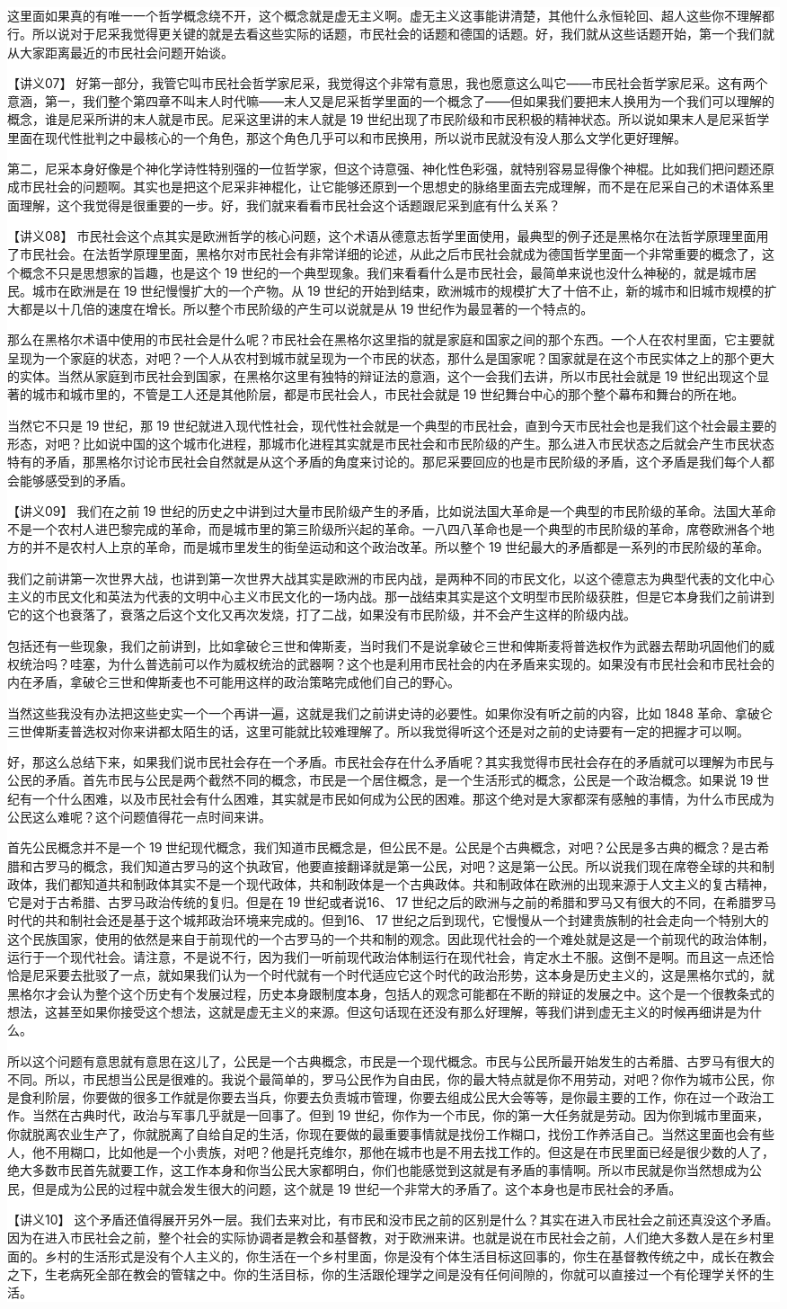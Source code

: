 这里面如果真的有唯一一个哲学概念绕不开，这个概念就是虚无主义啊。虚无主义这事能讲清楚，其他什么永恒轮回、超人这些你不理解都行。所以说对于尼采我觉得更关键的就是去看这些实际的话题，市民社会的话题和德国的话题。好，我们就从这些话题开始，第一个我们就从大家距离最近的市民社会问题开始谈。

【讲义07】
好第一部分，我管它叫市民社会哲学家尼采，我觉得这个非常有意思，我也愿意这么叫它——市民社会哲学家尼采。这有两个意涵，第一，我们整个第四章不叫末人时代嘛——末人又是尼采哲学里面的一个概念了——但如果我们要把末人换用为一个我们可以理解的概念，谁是尼采所讲的末人就是市民。尼采这里讲的末人就是 19 世纪出现了市民阶级和市民积极的精神状态。所以说如果末人是尼采哲学里面在现代性批判之中最核心的一个角色，那这个角色几乎可以和市民换用，所以说市民就没有没人那么文学化更好理解。

第二，尼采本身好像是个神化学诗性特别强的一位哲学家，但这个诗意强、神化性色彩强，就特别容易显得像个神棍。比如我们把问题还原成市民社会的问题啊。其实也是把这个尼采非神棍化，让它能够还原到一个思想史的脉络里面去完成理解，而不是在尼采自己的术语体系里面理解，这个我觉得是很重要的一步。好，我们就来看看市民社会这个话题跟尼采到底有什么关系？

【讲义08】
市民社会这个点其实是欧洲哲学的核心问题，这个术语从德意志哲学里面使用，最典型的例子还是黑格尔在法哲学原理里面用了市民社会。在法哲学原理里面，黑格尔对市民社会有非常详细的论述，从此之后市民社会就成为德国哲学里面一个非常重要的概念了，这个概念不只是思想家的旨趣，也是这个 19 世纪的一个典型现象。我们来看看什么是市民社会，最简单来说也没什么神秘的，就是城市居民。城市在欧洲是在 19 世纪慢慢扩大的一个产物。从 19 世纪的开始到结束，欧洲城市的规模扩大了十倍不止，新的城市和旧城市规模的扩大都是以十几倍的速度在增长。所以整个市民阶级的产生可以说就是从 19 世纪作为最显著的一个特点的。

那么在黑格尔术语中使用的市民社会是什么呢？市民社会在黑格尔这里指的就是家庭和国家之间的那个东西。一个人在农村里面，它主要就呈现为一个家庭的状态，对吧？一个人从农村到城市就呈现为一个市民的状态，那什么是国家呢？国家就是在这个市民实体之上的那个更大的实体。当然从家庭到市民社会到国家，在黑格尔这里有独特的辩证法的意涵，这个一会我们去讲，所以市民社会就是 19 世纪出现这个显著的城市和城市里的，不管是工人还是其他阶层，都是市民社会人，市民社会就是 19 世纪舞台中心的那个整个幕布和舞台的所在地。

当然它不只是 19 世纪，那 19 世纪就进入现代性社会，现代性社会就是一个典型的市民社会，直到今天市民社会也是我们这个社会最主要的形态，对吧？比如说中国的这个城市化进程，那城市化进程其实就是市民社会和市民阶级的产生。那么进入市民状态之后就会产生市民状态特有的矛盾，那黑格尔讨论市民社会自然就是从这个矛盾的角度来讨论的。那尼采要回应的也是市民阶级的矛盾，这个矛盾是我们每个人都会能够感受到的矛盾。

【讲义09】
我们在之前 19 世纪的历史之中讲到过大量市民阶级产生的矛盾，比如说法国大革命是一个典型的市民阶级的革命。法国大革命不是一个农村人进巴黎完成的革命，而是城市里的第三阶级所兴起的革命。一八四八革命也是一个典型的市民阶级的革命，席卷欧洲各个地方的并不是农村人上京的革命，而是城市里发生的街垒运动和这个政治改革。所以整个 19 世纪最大的矛盾都是一系列的市民阶级的革命。

我们之前讲第一次世界大战，也讲到第一次世界大战其实是欧洲的市民内战，是两种不同的市民文化，以这个德意志为典型代表的文化中心主义的市民文化和英法为代表的文明中心主义市民文化的一场内战。那一战结束其实是这个文明型市民阶级获胜，但是它本身我们之前讲到它的这个也衰落了，衰落之后这个文化又再次发烧，打了二战，如果没有市民阶级，并不会产生这样的阶级内战。

包括还有一些现象，我们之前讲到，比如拿破仑三世和俾斯麦，当时我们不是说拿破仑三世和俾斯麦将普选权作为武器去帮助巩固他们的威权统治吗？哇塞，为什么普选前可以作为威权统治的武器啊？这个也是利用市民社会的内在矛盾来实现的。如果没有市民社会和市民社会的内在矛盾，拿破仑三世和俾斯麦也不可能用这样的政治策略完成他们自己的野心。

当然这些我没有办法把这些史实一个一个再讲一遍，这就是我们之前讲史诗的必要性。如果你没有听之前的内容，比如 1848 革命、拿破仑三世俾斯麦普选权对你来讲都太陌生的话，这里可能就比较难理解了。所以我觉得听这个还是对之前的史诗要有一定的把握才可以啊。

好，那这么总结下来，如果我们说市民社会存在一个矛盾。市民社会存在什么矛盾呢？其实我觉得市民社会存在的矛盾就可以理解为市民与公民的矛盾。首先市民与公民是两个截然不同的概念，市民是一个居住概念，是一个生活形式的概念，公民是一个政治概念。如果说 19 世纪有一个什么困难，以及市民社会有什么困难，其实就是市民如何成为公民的困难。那这个绝对是大家都深有感触的事情，为什么市民成为公民这么难呢？这个问题值得花一点时间来讲。

首先公民概念并不是一个 19 世纪现代概念，我们知道市民概念是，但公民不是。公民是个古典概念，对吧？公民是多古典的概念？是古希腊和古罗马的概念，我们知道古罗马的这个执政官，他要直接翻译就是第一公民，对吧？这是第一公民。所以说我们现在席卷全球的共和制政体，我们都知道共和制政体其实不是一个现代政体，共和制政体是一个古典政体。共和制政体在欧洲的出现来源于人文主义的复古精神，它是对于古希腊、古罗马政治传统的复归。但是在 19 世纪或者说16、 17 世纪之后的欧洲与之前的希腊和罗马又有很大的不同，在希腊罗马时代的共和制社会还是基于这个城邦政治环境来完成的。但到16、 17 世纪之后到现代，它慢慢从一个封建贵族制的社会走向一个特别大的这个民族国家，使用的依然是来自于前现代的一个古罗马的一个共和制的观念。因此现代社会的一个难处就是这是一个前现代的政治体制，运行于一个现代社会。请注意，不是说不行，因为我们一听前现代政治体制运行在现代社会，肯定水土不服。这倒不是啊。而且这一点还恰恰是尼采要去批驳了一点，就如果我们认为一个时代就有一个时代适应它这个时代的政治形势，这本身是历史主义的，这是黑格尔式的，就黑格尔才会认为整个这个历史有个发展过程，历史本身跟制度本身，包括人的观念可能都在不断的辩证的发展之中。这个是一个很教条式的想法，这甚至如果你接受这个想法，这就是虚无主义的来源。但这句话现在还没有那么好理解，等我们讲到虚无主义的时候再细讲是为什么。

所以这个问题有意思就有意思在这儿了，公民是一个古典概念，市民是一个现代概念。市民与公民所最开始发生的古希腊、古罗马有很大的不同。所以，市民想当公民是很难的。我说个最简单的，罗马公民作为自由民，你的最大特点就是你不用劳动，对吧？你作为城市公民，你是食利阶层，你要做的很多工作就是你要去当兵，你要去负责城市管理，你要去组成公民大会等等，是你最主要的工作，你在过一个政治工作。当然在古典时代，政治与军事几乎就是一回事了。但到 19 世纪，你作为一个市民，你的第一大任务就是劳动。因为你到城市里面来，你就脱离农业生产了，你就脱离了自给自足的生活，你现在要做的最重要事情就是找份工作糊口，找份工作养活自己。当然这里面也会有些人，他不用糊口，比如他是一个小贵族，对吧？他是托克维尔，那他在城市也是不用去找工作的。但这是在市民里面已经是很少数的人了，绝大多数市民首先就要工作，这工作本身和你当公民大家都明白，你们也能感觉到这就是有矛盾的事情啊。所以市民就是你当然想成为公民，但是成为公民的过程中就会发生很大的问题，这个就是 19 世纪一个非常大的矛盾了。这个本身也是市民社会的矛盾。

【讲义10】
这个矛盾还值得展开另外一层。我们去来对比，有市民和没市民之前的区别是什么？其实在进入市民社会之前还真没这个矛盾。因为在进入市民社会之前，整个社会的实际协调者是教会和基督教，对于欧洲来讲。也就是说在市民社会之前，人们绝大多数人是在乡村里面的。乡村的生活形式是没有个人主义的，你生活在一个乡村里面，你是没有个体生活目标这回事的，你生在基督教传统之中，成长在教会之下，生老病死全部在教会的管辖之中。你的生活目标，你的生活跟伦理学之间是没有任何间隙的，你就可以直接过一个有伦理学关怀的生活。
